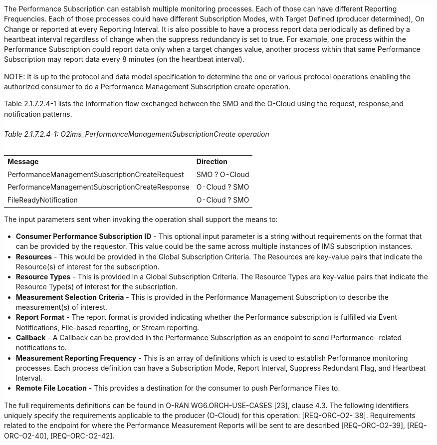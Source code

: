 The Performance Subscription can establish multiple monitoring processes. Each of those can have different Reporting Frequencies. Each of those processes could have different Subscription Modes, with Target Defined (producer determined), On Change or reported at every Reporting Interval. It is also possible to have a process report data periodically as defined by a heartbeat interval regardless of change when the suppress redundancy is set to true. For example, one process within the Performance Subscription could report data only when a target changes value, another process within that same Performance Subscription may report data every 8 minutes (on the heartbeat interval).

NOTE: It is up to the protocol and data model specification to determine the one or various protocol operations enabling the authorized consumer to do a Performance Management Subscription create operation.

Table 2.1.7.2.4-1 lists the information flow exchanged between the SMO and the O-Cloud using the request, response,and notification patterns.

###### Table 2.1.7.2.4-1: O2ims\_PerformanceManagementSubscriptionCreate operation

<div class="table-wrapper" markdown="block">

|  |  |
| --- | --- |
| **Message** | **Direction** |
| PerformanceManagementSubscriptionCreateRequest | SMO ? O-Cloud |
| PerformanceManagementSubscriptionCreateResponse | O-Cloud ? SMO |
| FileReadyNotification | O-Cloud ? SMO |

</div>

The input parameters sent when invoking the operation shall support the means to:

* **Consumer Performance Subscription ID** - This optional input parameter is a string without requirements on the format that can be provided by the requestor. This value could be the same across multiple instances of IMS subscription instances.
* **Resources** - This would be provided in the Global Subscription Criteria. The Resources are key-value pairs that indicate the Resource(s) of interest for the subscription.
* **Resource Types** - This is provided in a Global Subscription Criteria. The Resource Types are key-value pairs that indicate the Resource Type(s) of interest for the subscription.
* **Measurement Selection Criteria** - This is provided in the Performance Management Subscription to describe the measurement(s) of interest.
* **Report Format** - The report format is provided indicating whether the Performance subscription is fulfilled via Event Notifications, File-based reporting, or Stream reporting.
* **Callback** - A Callback can be provided in the Performance Subscription as an endpoint to send Performance- related notifications to.
* **Measurement Reporting Frequency** - This is an array of definitions which is used to establish Performance monitoring processes. Each process definition can have a Subscription Mode, Report Interval, Suppress Redundant Flag, and Heartbeat Interval.
* **Remote File Location** - This provides a destination for the consumer to push Performance Files to.

The full requirements definitions can be found in O-RAN WG6.ORCH-USE-CASES [23], clause 4.3. The following identifiers uniquely specify the requirements applicable to the producer (O-Cloud) for this operation: [REQ-ORC-O2- 38]. Requirements related to the endpoint for where the Performance Measurement Reports will be sent to are described [REQ-ORC-O2-39], [REQ-ORC-O2-40], [REQ-ORC-O2-42].
